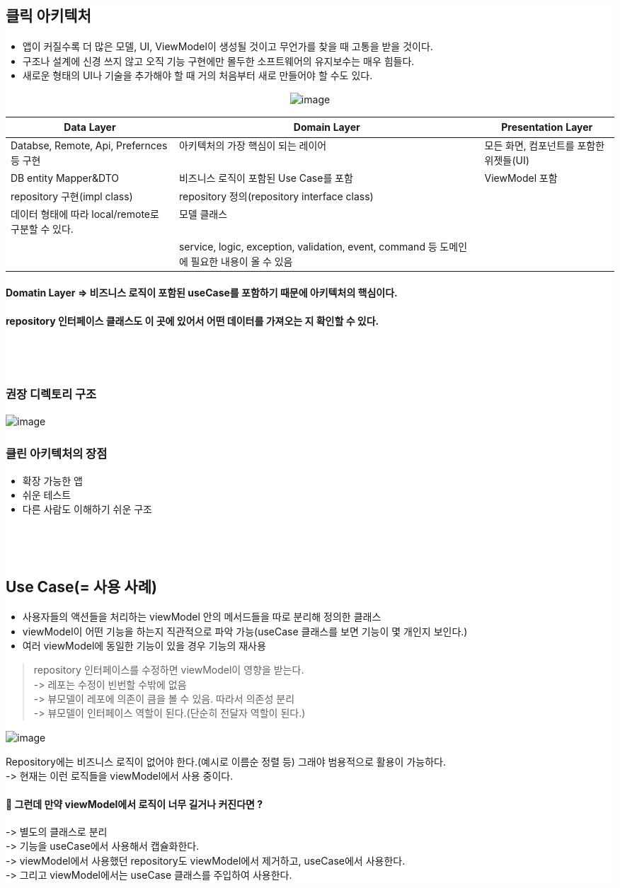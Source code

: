 ## 클릭 아키텍처
* 앱이 커질수록 더 많은 모델, UI, ViewModel이 생성될 것이고 무언가를 찾을 때 고통을 받을 것이다.
* 구조나 설계에 신경 쓰지 않고 오직 기능 구현에만 몰두한 소프트웨어의 유지보수는 매우 힘들다.
* 새로운 형태의 UI나 기술을 추가해야 할 때 거의 처음부터 새로 만들어야 할 수도 있다.

<p align="center"><img width="750" alt="image" src="https://github.com/NalaJang/TIL/assets/73895803/aeebc4dd-bf95-4594-8d39-0ec0f41fe841"></p>

|Data Layer|Domain Layer|Presentation Layer|
|----------|------------|------------------|
|Databse, Remote, Api, Prefernces 등 구현|아키텍처의 가장 핵심이 되는 레이어|모든 화면, 컴포넌트를 포함한 위젯들(UI)|
|DB entity Mapper&DTO|비즈니스 로직이 포함된 Use Case를 포함|ViewModel 포함|
|repository 구현(impl class)|repository 정의(repository interface class)||
|데이터 형태에 따라 local/remote로 구분할 수 있다.|모델 클래스||
||service, logic, exception, validation, event, command 등 도메인에 필요한 내용이 올 수 있음||

#### Domatin Layer => 비즈니스 로직이 포함된 useCase를 포함하기 때문에 아키텍처의 핵심이다.
#### repository 인터페이스 클래스도 이 곳에 있어서 어떤 데이터를 가져오는 지 확인할 수 있다. 

<br></br>

### 권장 디렉토리 구조
<img width="484" alt="image" src="https://github.com/NalaJang/TIL/assets/73895803/cf82800a-ea1a-41bd-b877-0bbd44472620">

### 클린 아키텍처의 장점
* 확장 가능한 앱
* 쉬운 테스트
* 다른 사람도 이해하기 쉬운 구조

<br></br>

## Use Case(= 사용 사례)
* 사용자들의 액션들을 처리하는 viewModel 안의 메서드들을 따로 분리해 정의한 클래스
* viewModel이 어떤 기능을 하는지 직관적으로 파악 가능(useCase 클래스를 보면 기능이 몇 개인지 보인다.)
* 여러 viewModel에 동일한 기능이 있을 경우 기능의 재사용
> repository 인터페이스를 수정하면 viewModel이 영향을 받는다.  
-> 레포는 수정이 빈번할 수밖에 없음  
-> 뷰모델이 레포에 의존이 큼을 볼 수 있음. 따라서 의존성 분리  
-> 뷰모델이 인터페이스 역할이 된다.(단순히 전달자 역할이 된다.)

<img width="468" alt="image" src="https://github.com/NalaJang/TIL/assets/73895803/d7d98564-03a2-4dca-b5e1-63e418cc46da">

Repository에는 비즈니스 로직이 없어야 한다.(예시로 이름순 정렬 등) 그래야 범용적으로 활용이 가능하다.  
-> 현재는 이런 로직들을 viewModel에서 사용 중이다.  
#### 📝 그런데 만약 viewModel에서 로직이 너무 길거나 커진다면 ?
-> 별도의 클래스로 분리  
-> 기능을 useCase에서 사용해서 캡슐화한다.  
-> viewModel에서 사용했던 repository도 viewModel에서 제거하고, useCase에서 사용한다.  
-> 그리고 viewModel에서는 useCase 클래스를 주입하여 사용한다.
